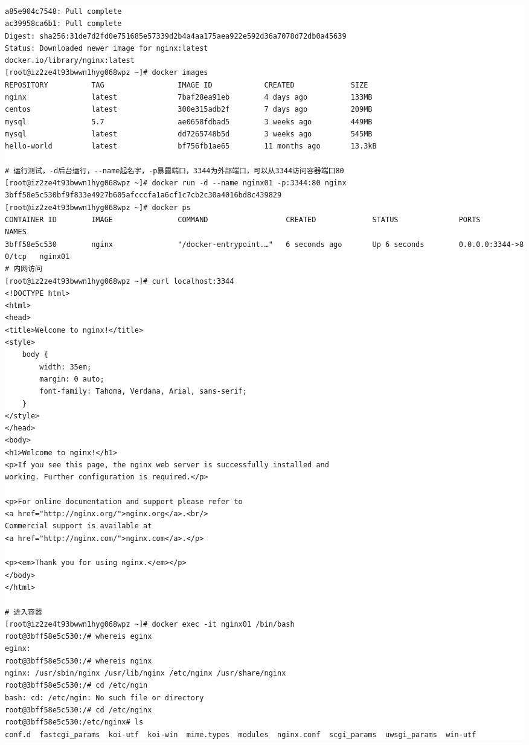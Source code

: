 ```shell
a85e904c7548: Pull complete 
ac39958ca6b1: Pull complete 
Digest: sha256:31de7d2fd0e751685e57339d2b4a4aa175aea922e592d36a7078d72db0a45639
Status: Downloaded newer image for nginx:latest
docker.io/library/nginx:latest
[root@iz2ze4t93bwwn1hyg068wpz ~]# docker images
REPOSITORY          TAG                 IMAGE ID            CREATED             SIZE
nginx               latest              7baf28ea91eb        4 days ago          133MB
centos              latest              300e315adb2f        7 days ago          209MB
mysql               5.7                 ae0658fdbad5        3 weeks ago         449MB
mysql               latest              dd7265748b5d        3 weeks ago         545MB
hello-world         latest              bf756fb1ae65        11 months ago       13.3kB

# 运行测试，-d后台运行，--name起名字，-p暴露端口，3344为外部端口，可以从3344访问容器端口80
[root@iz2ze4t93bwwn1hyg068wpz ~]# docker run -d --name nginx01 -p:3344:80 nginx
3bff58e5c530bf9f833e4927b605afcccfa1a6cf1c7cb2c30a4016bd8c439829
[root@iz2ze4t93bwwn1hyg068wpz ~]# docker ps
CONTAINER ID        IMAGE               COMMAND                  CREATED             STATUS              PORTS                  NAMES
3bff58e5c530        nginx               "/docker-entrypoint.…"   6 seconds ago       Up 6 seconds        0.0.0.0:3344->80/tcp   nginx01
# 内网访问
[root@iz2ze4t93bwwn1hyg068wpz ~]# curl localhost:3344
<!DOCTYPE html>
<html>
<head>
<title>Welcome to nginx!</title>
<style>
    body {
        width: 35em;
        margin: 0 auto;
        font-family: Tahoma, Verdana, Arial, sans-serif;
    }
</style>
</head>
<body>
<h1>Welcome to nginx!</h1>
<p>If you see this page, the nginx web server is successfully installed and
working. Further configuration is required.</p>

<p>For online documentation and support please refer to
<a href="http://nginx.org/">nginx.org</a>.<br/>
Commercial support is available at
<a href="http://nginx.com/">nginx.com</a>.</p>

<p><em>Thank you for using nginx.</em></p>
</body>
</html>

# 进入容器
[root@iz2ze4t93bwwn1hyg068wpz ~]# docker exec -it nginx01 /bin/bash
root@3bff58e5c530:/# whereis eginx
eginx:
root@3bff58e5c530:/# whereis nginx
nginx: /usr/sbin/nginx /usr/lib/nginx /etc/nginx /usr/share/nginx
root@3bff58e5c530:/# cd /etc/ngin
bash: cd: /etc/ngin: No such file or directory
root@3bff58e5c530:/# cd /etc/nginx
root@3bff58e5c530:/etc/nginx# ls
conf.d	fastcgi_params	koi-utf  koi-win  mime.types  modules  nginx.conf  scgi_params	uwsgi_params  win-utf
```
